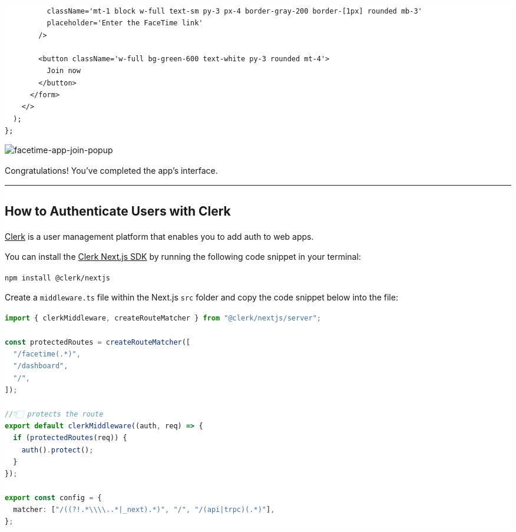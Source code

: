 ```tsx
          className='mt-1 block w-full text-sm py-3 px-4 border-gray-200 border-[1px] rounded mb-3'
          placeholder='Enter the FaceTime link'
        />

        <button className='w-full bg-green-600 text-white py-3 rounded mt-4'>
          Join now
        </button>
      </form>
    </>
  );
};
```

![facetime-app-join-popup](https://cdn.hashnode.com/res/hashnode/image/upload/v1726482173301/09881faa-54f8-4293-a186-b608ef5a0e05.png)

Congratulations! You’ve completed the app’s interface.

---

## How to Authenticate Users with Clerk

[<FontIcon icon="fas fa-globe"/>Clerk](https://clerk.com/) is a user management platform that enables you to add auth to web apps.

You can install the [<FontIcon icon="fas fa-globe"/>Clerk Next.js SDK](https://clerk.com/docs/quickstarts/nextjs) by running the following code snippet in your terminal:

```sh
npm install @clerk/nextjs
```

Create a <FontIcon icon="iconfont icon-typescript"/>`middleware.ts` file within the Next.js <FontIcon icon="fas fa-folder-open"/>`src` folder and copy the code snippet below into the file:

```ts
import { clerkMiddleware, createRouteMatcher } from "@clerk/nextjs/server";

const protectedRoutes = createRouteMatcher([
  "/facetime(.*)",
  "/dashboard",
  "/",
]);

//👇🏻 protects the route
export default clerkMiddleware((auth, req) => {
  if (protectedRoutes(req)) {
    auth().protect();
  }
});

export const config = {
  matcher: ["/((?!.*\\\\..*|_next).*)", "/", "/(api|trpc)(.*)"],
};
```

